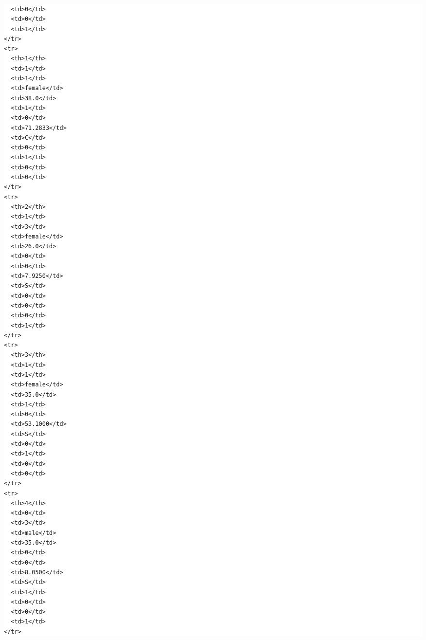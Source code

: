      <td>0</td>
      <td>0</td>
      <td>1</td>
    </tr>
    <tr>
      <th>1</th>
      <td>1</td>
      <td>1</td>
      <td>female</td>
      <td>38.0</td>
      <td>1</td>
      <td>0</td>
      <td>71.2833</td>
      <td>C</td>
      <td>0</td>
      <td>1</td>
      <td>0</td>
      <td>0</td>
    </tr>
    <tr>
      <th>2</th>
      <td>1</td>
      <td>3</td>
      <td>female</td>
      <td>26.0</td>
      <td>0</td>
      <td>0</td>
      <td>7.9250</td>
      <td>S</td>
      <td>0</td>
      <td>0</td>
      <td>0</td>
      <td>1</td>
    </tr>
    <tr>
      <th>3</th>
      <td>1</td>
      <td>1</td>
      <td>female</td>
      <td>35.0</td>
      <td>1</td>
      <td>0</td>
      <td>53.1000</td>
      <td>S</td>
      <td>0</td>
      <td>1</td>
      <td>0</td>
      <td>0</td>
    </tr>
    <tr>
      <th>4</th>
      <td>0</td>
      <td>3</td>
      <td>male</td>
      <td>35.0</td>
      <td>0</td>
      <td>0</td>
      <td>8.0500</td>
      <td>S</td>
      <td>1</td>
      <td>0</td>
      <td>0</td>
      <td>1</td>
    </tr>